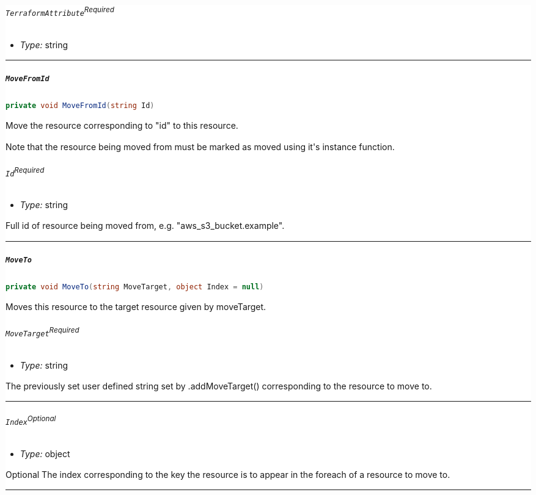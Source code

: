 ###### `TerraformAttribute`<sup>Required</sup> <a name="TerraformAttribute" id="@cdktf/provider-databricks.workspaceConf.WorkspaceConf.interpolationForAttribute.parameter.terraformAttribute"></a>

- *Type:* string

---

##### `MoveFromId` <a name="MoveFromId" id="@cdktf/provider-databricks.workspaceConf.WorkspaceConf.moveFromId"></a>

```csharp
private void MoveFromId(string Id)
```

Move the resource corresponding to "id" to this resource.

Note that the resource being moved from must be marked as moved using it's instance function.

###### `Id`<sup>Required</sup> <a name="Id" id="@cdktf/provider-databricks.workspaceConf.WorkspaceConf.moveFromId.parameter.id"></a>

- *Type:* string

Full id of resource being moved from, e.g. "aws_s3_bucket.example".

---

##### `MoveTo` <a name="MoveTo" id="@cdktf/provider-databricks.workspaceConf.WorkspaceConf.moveTo"></a>

```csharp
private void MoveTo(string MoveTarget, object Index = null)
```

Moves this resource to the target resource given by moveTarget.

###### `MoveTarget`<sup>Required</sup> <a name="MoveTarget" id="@cdktf/provider-databricks.workspaceConf.WorkspaceConf.moveTo.parameter.moveTarget"></a>

- *Type:* string

The previously set user defined string set by .addMoveTarget() corresponding to the resource to move to.

---

###### `Index`<sup>Optional</sup> <a name="Index" id="@cdktf/provider-databricks.workspaceConf.WorkspaceConf.moveTo.parameter.index"></a>

- *Type:* object

Optional The index corresponding to the key the resource is to appear in the foreach of a resource to move to.

---